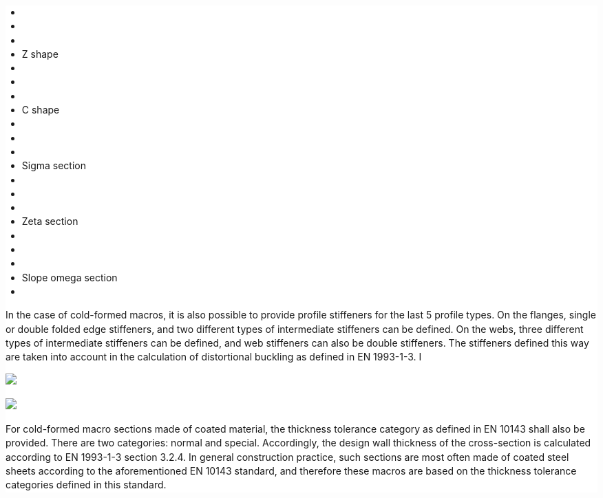 - 
-
- 
- Z shape
- 
-
- 
- C shape
- 
-
- 
- Sigma section
- 
-
- 
- Zeta section
- 
-
- 
- Slope omega section
- 





In the case of cold-formed macros, it is also possible to provide profile stiffeners for the last 5 profile types. On the flanges, single or double folded edge stiffeners, and two different types of intermediate stiffeners can be defined. On the webs, three different types of intermediate stiffeners can be defined, and web stiffeners can also be double stiffeners. The stiffeners defined this way are taken into account in the calculation of distortional buckling as defined in EN 1993-1-3. I









[![](https://consteelsoftware.com/wp-content/uploads/2021/04/image-1771.png)](./img/wp-content-uploads-2021-04-image-1771.png)









[![](https://consteelsoftware.com/wp-content/uploads/2021/04/image-1774.png)](./img/wp-content-uploads-2021-04-image-1774.png)









For cold-formed macro sections made of coated material, the thickness tolerance category as defined in EN 10143 shall also be provided. There are two categories: normal and special. Accordingly, the design wall thickness of the cross-section is calculated according to EN 1993-1-3 section 3.2.4. In general construction practice, such sections are most often made of coated steel sheets according to the aforementioned EN 10143 standard, and therefore these macros are based on the thickness tolerance categories defined in this standard.
